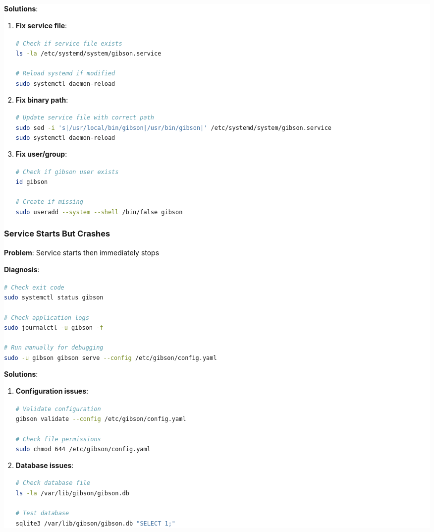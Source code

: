 **Solutions**:

1. **Fix service file**:
   ```bash
   # Check if service file exists
   ls -la /etc/systemd/system/gibson.service

   # Reload systemd if modified
   sudo systemctl daemon-reload
   ```

2. **Fix binary path**:
   ```bash
   # Update service file with correct path
   sudo sed -i 's|/usr/local/bin/gibson|/usr/bin/gibson|' /etc/systemd/system/gibson.service
   sudo systemctl daemon-reload
   ```

3. **Fix user/group**:
   ```bash
   # Check if gibson user exists
   id gibson

   # Create if missing
   sudo useradd --system --shell /bin/false gibson
   ```

### Service Starts But Crashes

**Problem**: Service starts then immediately stops

**Diagnosis**:
```bash
# Check exit code
sudo systemctl status gibson

# Check application logs
sudo journalctl -u gibson -f

# Run manually for debugging
sudo -u gibson gibson serve --config /etc/gibson/config.yaml
```

**Solutions**:

1. **Configuration issues**:
   ```bash
   # Validate configuration
   gibson validate --config /etc/gibson/config.yaml

   # Check file permissions
   sudo chmod 644 /etc/gibson/config.yaml
   ```

2. **Database issues**:
   ```bash
   # Check database file
   ls -la /var/lib/gibson/gibson.db

   # Test database
   sqlite3 /var/lib/gibson/gibson.db "SELECT 1;"
   ```
